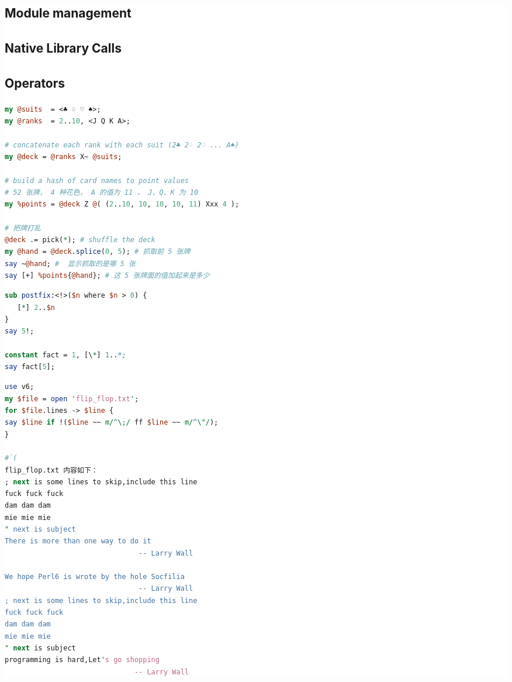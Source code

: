 ## Module management
## Native Library Calls
## Operators

```perl
my @suits  = <♣ ♢ ♡ ♠>;
my @ranks  = 2..10, <J Q K A>;

# concatenate each rank with each suit (2♣ 2♢ 2♡ ... A♠)
my @deck = @ranks X~ @suits;

# build a hash of card names to point values
# 52 张牌， 4 种花色， A 的值为 11 ， J、Q、K 为 10
my %points = @deck Z @( (2..10, 10, 10, 10, 11) Xxx 4 );

# 把牌打乱
@deck .= pick(*); # shuffle the deck
my @hand = @deck.splice(0, 5); # 抓取前 5 张牌
say ~@hand; #  显示抓取的是哪 5 张
say [+] %points{@hand}; # 这 5 张牌面的值加起来是多少

```



```perl
sub postfix:<!>($n where $n > 0) {
   [*] 2..$n
}
say 5!;

constant fact = 1, [\*] 1..*;
say fact[5];

```



```perl
use v6;
my $file = open 'flip_flop.txt';
for $file.lines -> $line {
say $line if !($line ~~ m/^\;/ ff $line ~~ m/^\"/);
}

#`(
flip_flop.txt 内容如下：
; next is some lines to skip,include this line
fuck fuck fuck
dam dam dam
mie mie mie
" next is subject
There is more than one way to do it
                                -- Larry Wall

We hope Perl6 is wrote by the hole Socfilia
                                -- Larry Wall
; next is some lines to skip,include this line
fuck fuck fuck
dam dam dam
mie mie mie
" next is subject
programming is hard,Let's go shopping
                               -- Larry Wall
```